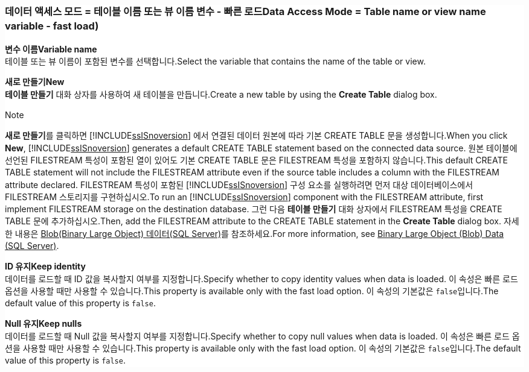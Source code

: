 ### <a name="data-access-mode--table-name-or-view-name-variable---fast-load"></a><span data-ttu-id="dc046-187">데이터 액세스 모드 = 테이블 이름 또는 뷰 이름 변수 - 빠른 로드</span><span class="sxs-lookup"><span data-stu-id="dc046-187">Data Access Mode = Table name or view name variable - fast load)</span></span>  
 <span data-ttu-id="dc046-188">**변수 이름**</span><span class="sxs-lookup"><span data-stu-id="dc046-188">**Variable name**</span></span>  
 <span data-ttu-id="dc046-189">테이블 또는 뷰 이름이 포함된 변수를 선택합니다.</span><span class="sxs-lookup"><span data-stu-id="dc046-189">Select the variable that contains the name of the table or view.</span></span>  
  
 <span data-ttu-id="dc046-190">**새로 만들기**</span><span class="sxs-lookup"><span data-stu-id="dc046-190">**New**</span></span>  
 <span data-ttu-id="dc046-191">**테이블 만들기** 대화 상자를 사용하여 새 테이블을 만듭니다.</span><span class="sxs-lookup"><span data-stu-id="dc046-191">Create a new table by using the **Create Table** dialog box.</span></span>  
  
> [!NOTE]  
>  <span data-ttu-id="dc046-192">**새로 만들기**를 클릭하면 [!INCLUDE[ssISnoversion](../includes/ssisnoversion-md.md)] 에서 연결된 데이터 원본에 따라 기본 CREATE TABLE 문을 생성합니다.</span><span class="sxs-lookup"><span data-stu-id="dc046-192">When you click **New**, [!INCLUDE[ssISnoversion](../includes/ssisnoversion-md.md)] generates a default CREATE TABLE statement based on the connected data source.</span></span> <span data-ttu-id="dc046-193">원본 테이블에 선언된 FILESTREAM 특성이 포함된 열이 있어도 기본 CREATE TABLE 문은 FILESTREAM 특성을 포함하지 않습니다.</span><span class="sxs-lookup"><span data-stu-id="dc046-193">This default CREATE TABLE statement will not include the FILESTREAM attribute even if the source table includes a column with the FILESTREAM attribute declared.</span></span> <span data-ttu-id="dc046-194">FILESTREAM 특성이 포함된 [!INCLUDE[ssISnoversion](../includes/ssisnoversion-md.md)] 구성 요소를 실행하려면 먼저 대상 데이터베이스에서 FILESTREAM 스토리지를 구현하십시오.</span><span class="sxs-lookup"><span data-stu-id="dc046-194">To run an [!INCLUDE[ssISnoversion](../includes/ssisnoversion-md.md)] component with the FILESTREAM attribute, first implement FILESTREAM storage on the destination database.</span></span> <span data-ttu-id="dc046-195">그런 다음 **테이블 만들기** 대화 상자에서 FILESTREAM 특성을 CREATE TABLE 문에 추가하십시오.</span><span class="sxs-lookup"><span data-stu-id="dc046-195">Then, add the FILESTREAM attribute to the CREATE TABLE statement in the **Create Table** dialog box.</span></span> <span data-ttu-id="dc046-196">자세한 내용은 [Blob&#40;Binary Large Object&#41; 데이터&#40;SQL Server&#41;](../relational-databases/blob/binary-large-object-blob-data-sql-server.md)를 참조하세요.</span><span class="sxs-lookup"><span data-stu-id="dc046-196">For more information, see [Binary Large Object &#40;Blob&#41; Data &#40;SQL Server&#41;](../relational-databases/blob/binary-large-object-blob-data-sql-server.md).</span></span>  
  
 <span data-ttu-id="dc046-197">**ID 유지**</span><span class="sxs-lookup"><span data-stu-id="dc046-197">**Keep identity**</span></span>  
 <span data-ttu-id="dc046-198">데이터를 로드할 때 ID 값을 복사할지 여부를 지정합니다.</span><span class="sxs-lookup"><span data-stu-id="dc046-198">Specify whether to copy identity values when data is loaded.</span></span> <span data-ttu-id="dc046-199">이 속성은 빠른 로드 옵션을 사용할 때만 사용할 수 있습니다.</span><span class="sxs-lookup"><span data-stu-id="dc046-199">This property is available only with the fast load option.</span></span> <span data-ttu-id="dc046-200">이 속성의 기본값은 `false`입니다.</span><span class="sxs-lookup"><span data-stu-id="dc046-200">The default value of this property is `false`.</span></span>  
  
 <span data-ttu-id="dc046-201">**Null 유지**</span><span class="sxs-lookup"><span data-stu-id="dc046-201">**Keep nulls**</span></span>  
 <span data-ttu-id="dc046-202">데이터를 로드할 때 Null 값을 복사할지 여부를 지정합니다.</span><span class="sxs-lookup"><span data-stu-id="dc046-202">Specify whether to copy null values when data is loaded.</span></span> <span data-ttu-id="dc046-203">이 속성은 빠른 로드 옵션을 사용할 때만 사용할 수 있습니다.</span><span class="sxs-lookup"><span data-stu-id="dc046-203">This property is available only with the fast load option.</span></span> <span data-ttu-id="dc046-204">이 속성의 기본값은 `false`입니다.</span><span class="sxs-lookup"><span data-stu-id="dc046-204">The default value of this property is `false`.</span></span>  
  